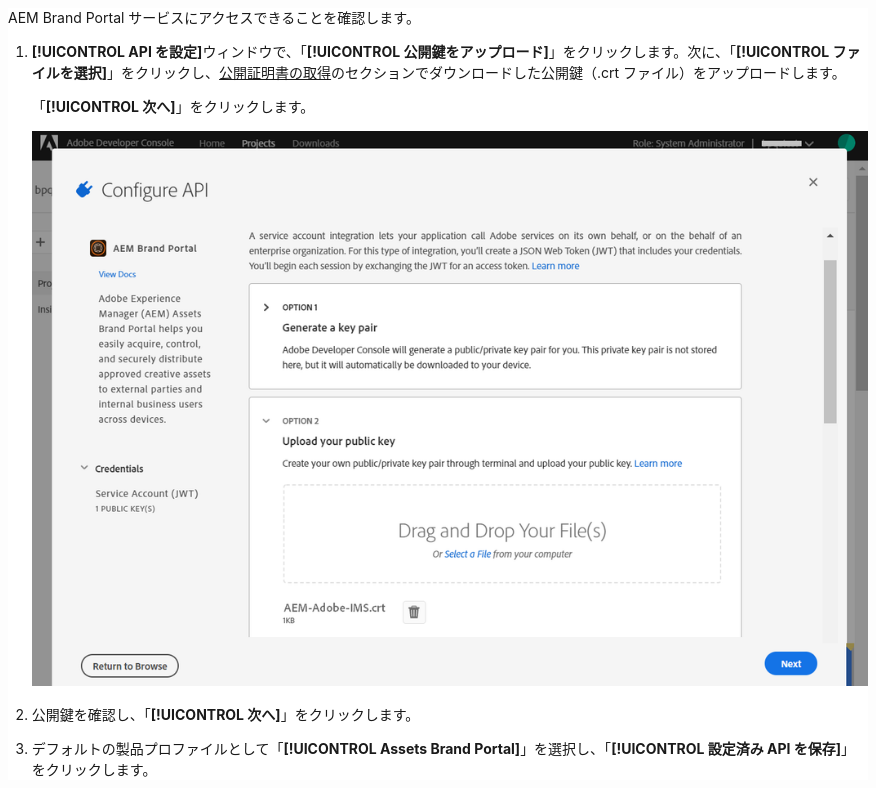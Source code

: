    AEM Brand Portal サービスにアクセスできることを確認します。

1. **[!UICONTROL API を設定]**&#x200B;ウィンドウで、「**[!UICONTROL 公開鍵をアップロード]**」をクリックします。次に、「**[!UICONTROL ファイルを選択]**」をクリックし、[公開証明書の取得](#public-certificate)のセクションでダウンロードした公開鍵（.crt ファイル）をアップロードします。

   「**[!UICONTROL 次へ]**」をクリックします。

   ![「公開鍵をアップロード」](assets/service-account3.png)

1. 公開鍵を確認し、「**[!UICONTROL 次へ]**」をクリックします。

1. デフォルトの製品プロファイルとして「**[!UICONTROL Assets Brand Portal]**」を選択し、「**[!UICONTROL 設定済み API を保存]**」をクリックします。

   

